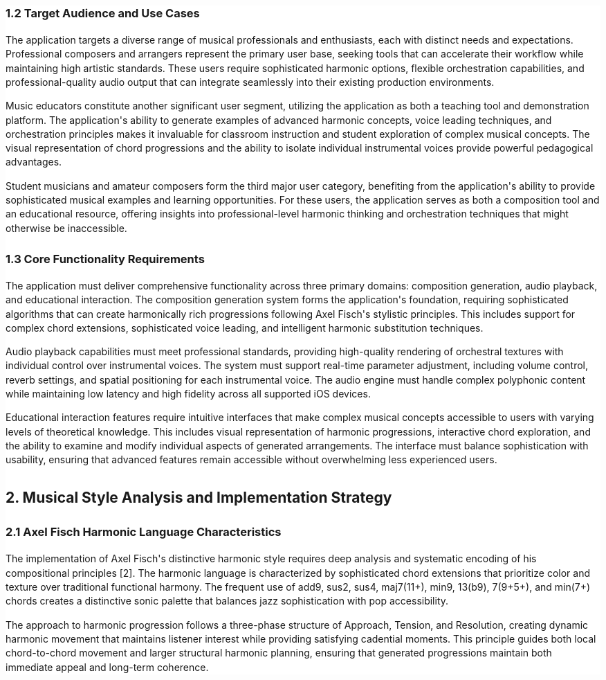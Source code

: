 ### 1.2 Target Audience and Use Cases

The application targets a diverse range of musical professionals and enthusiasts, each with distinct needs and expectations. Professional composers and arrangers represent the primary user base, seeking tools that can accelerate their workflow while maintaining high artistic standards. These users require sophisticated harmonic options, flexible orchestration capabilities, and professional-quality audio output that can integrate seamlessly into their existing production environments.

Music educators constitute another significant user segment, utilizing the application as both a teaching tool and demonstration platform. The application's ability to generate examples of advanced harmonic concepts, voice leading techniques, and orchestration principles makes it invaluable for classroom instruction and student exploration of complex musical concepts. The visual representation of chord progressions and the ability to isolate individual instrumental voices provide powerful pedagogical advantages.

Student musicians and amateur composers form the third major user category, benefiting from the application's ability to provide sophisticated musical examples and learning opportunities. For these users, the application serves as both a composition tool and an educational resource, offering insights into professional-level harmonic thinking and orchestration techniques that might otherwise be inaccessible.

### 1.3 Core Functionality Requirements

The application must deliver comprehensive functionality across three primary domains: composition generation, audio playback, and educational interaction. The composition generation system forms the application's foundation, requiring sophisticated algorithms that can create harmonically rich progressions following Axel Fisch's stylistic principles. This includes support for complex chord extensions, sophisticated voice leading, and intelligent harmonic substitution techniques.

Audio playback capabilities must meet professional standards, providing high-quality rendering of orchestral textures with individual control over instrumental voices. The system must support real-time parameter adjustment, including volume control, reverb settings, and spatial positioning for each instrumental voice. The audio engine must handle complex polyphonic content while maintaining low latency and high fidelity across all supported iOS devices.

Educational interaction features require intuitive interfaces that make complex musical concepts accessible to users with varying levels of theoretical knowledge. This includes visual representation of harmonic progressions, interactive chord exploration, and the ability to examine and modify individual aspects of generated arrangements. The interface must balance sophistication with usability, ensuring that advanced features remain accessible without overwhelming less experienced users.

## 2. Musical Style Analysis and Implementation Strategy

### 2.1 Axel Fisch Harmonic Language Characteristics

The implementation of Axel Fisch's distinctive harmonic style requires deep analysis and systematic encoding of his compositional principles [2]. The harmonic language is characterized by sophisticated chord extensions that prioritize color and texture over traditional functional harmony. The frequent use of add9, sus2, sus4, maj7(11+), min9, 13(b9), 7(9+5+), and min(7+) chords creates a distinctive sonic palette that balances jazz sophistication with pop accessibility.

The approach to harmonic progression follows a three-phase structure of Approach, Tension, and Resolution, creating dynamic harmonic movement that maintains listener interest while providing satisfying cadential moments. This principle guides both local chord-to-chord movement and larger structural harmonic planning, ensuring that generated progressions maintain both immediate appeal and long-term coherence.
